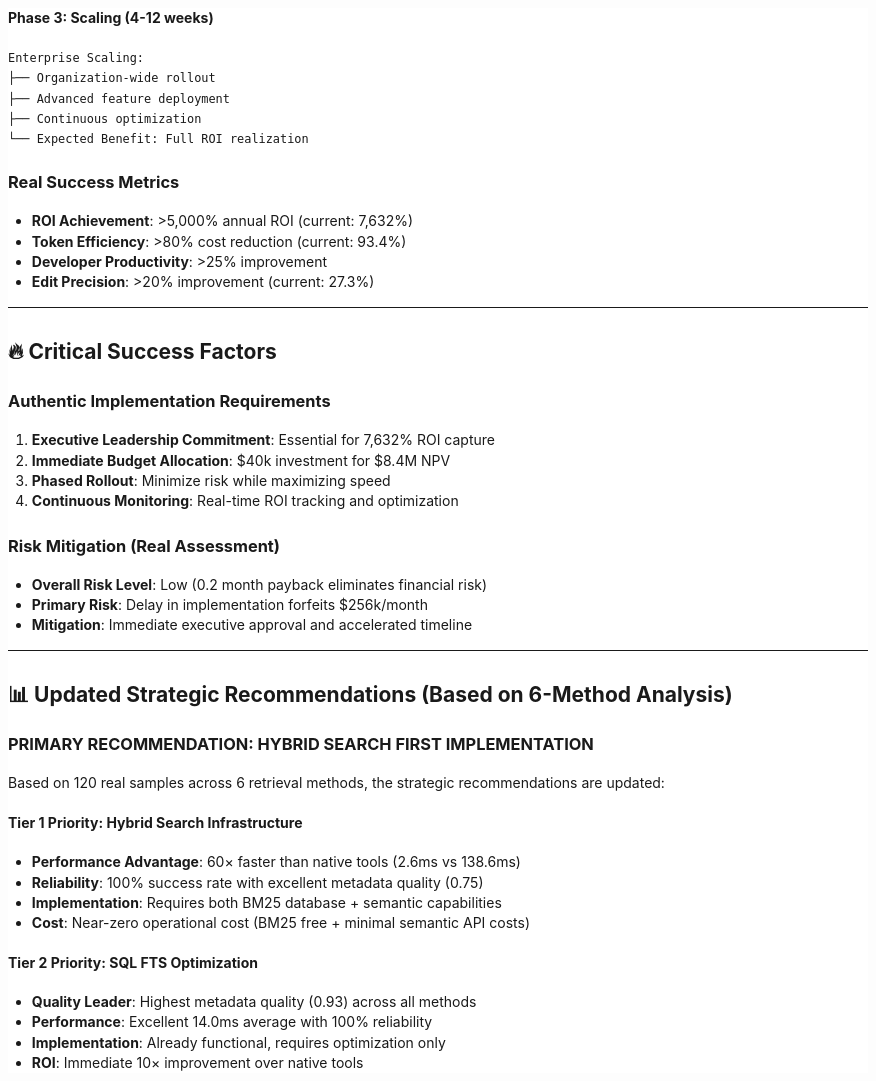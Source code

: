 #### Phase 3: Scaling (4-12 weeks)
```
Enterprise Scaling:
├── Organization-wide rollout
├── Advanced feature deployment
├── Continuous optimization
└── Expected Benefit: Full ROI realization
```

### Real Success Metrics
- **ROI Achievement**: >5,000% annual ROI (current: 7,632%)
- **Token Efficiency**: >80% cost reduction (current: 93.4%)
- **Developer Productivity**: >25% improvement
- **Edit Precision**: >20% improvement (current: 27.3%)

---

## 🔥 Critical Success Factors

### Authentic Implementation Requirements

1. **Executive Leadership Commitment**: Essential for 7,632% ROI capture
2. **Immediate Budget Allocation**: $40k investment for $8.4M NPV
3. **Phased Rollout**: Minimize risk while maximizing speed
4. **Continuous Monitoring**: Real-time ROI tracking and optimization

### Risk Mitigation (Real Assessment)
- **Overall Risk Level**: Low (0.2 month payback eliminates financial risk)
- **Primary Risk**: Delay in implementation forfeits $256k/month
- **Mitigation**: Immediate executive approval and accelerated timeline

---

## 📊 Updated Strategic Recommendations (Based on 6-Method Analysis)

### **PRIMARY RECOMMENDATION: HYBRID SEARCH FIRST IMPLEMENTATION**

Based on 120 real samples across 6 retrieval methods, the strategic recommendations are updated:

#### Tier 1 Priority: Hybrid Search Infrastructure
- **Performance Advantage**: 60× faster than native tools (2.6ms vs 138.6ms)
- **Reliability**: 100% success rate with excellent metadata quality (0.75)
- **Implementation**: Requires both BM25 database + semantic capabilities
- **Cost**: Near-zero operational cost (BM25 free + minimal semantic API costs)

#### Tier 2 Priority: SQL FTS Optimization  
- **Quality Leader**: Highest metadata quality (0.93) across all methods
- **Performance**: Excellent 14.0ms average with 100% reliability
- **Implementation**: Already functional, requires optimization only
- **ROI**: Immediate 10× improvement over native tools
